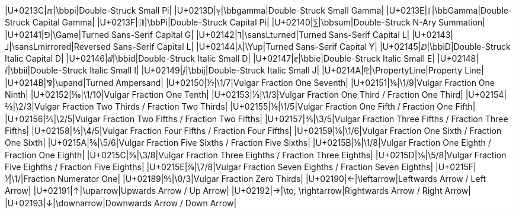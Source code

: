 |U+0213C|ℼ|\bbpi|Double-Struck Small Pi|
|U+0213D|ℽ|\bbgamma|Double-Struck Small Gamma|
|U+0213E|ℾ|\bbGamma|Double-Struck Capital Gamma|
|U+0213F|ℿ|\bbPi|Double-Struck Capital Pi|
|U+02140|⅀|\bbsum|Double-Struck N-Ary Summation|
|U+02141|⅁|\Game|Turned Sans-Serif Capital G|
|U+02142|⅂|\sansLturned|Turned Sans-Serif Capital L|
|U+02143|⅃|\sansLmirrored|Reversed Sans-Serif Capital L|
|U+02144|⅄|\Yup|Turned Sans-Serif Capital Y|
|U+02145|ⅅ|\bbiD|Double-Struck Italic Capital D|
|U+02146|ⅆ|\bbid|Double-Struck Italic Small D|
|U+02147|ⅇ|\bbie|Double-Struck Italic Small E|
|U+02148|ⅈ|\bbii|Double-Struck Italic Small I|
|U+02149|ⅉ|\bbij|Double-Struck Italic Small J|
|U+0214A|⅊|\PropertyLine|Property Line|
|U+0214B|⅋|\upand|Turned Ampersand|
|U+02150|⅐|\1/7|Vulgar Fraction One Seventh|
|U+02151|⅑|\1/9|Vulgar Fraction One Ninth|
|U+02152|⅒|\1/10|Vulgar Fraction One Tenth|
|U+02153|⅓|\1/3|Vulgar Fraction One Third / Fraction One Third|
|U+02154|⅔|\2/3|Vulgar Fraction Two Thirds / Fraction Two Thirds|
|U+02155|⅕|\1/5|Vulgar Fraction One Fifth / Fraction One Fifth|
|U+02156|⅖|\2/5|Vulgar Fraction Two Fifths / Fraction Two Fifths|
|U+02157|⅗|\3/5|Vulgar Fraction Three Fifths / Fraction Three Fifths|
|U+02158|⅘|\4/5|Vulgar Fraction Four Fifths / Fraction Four Fifths|
|U+02159|⅙|\1/6|Vulgar Fraction One Sixth / Fraction One Sixth|
|U+0215A|⅚|\5/6|Vulgar Fraction Five Sixths / Fraction Five Sixths|
|U+0215B|⅛|\1/8|Vulgar Fraction One Eighth / Fraction One Eighth|
|U+0215C|⅜|\3/8|Vulgar Fraction Three Eighths / Fraction Three Eighths|
|U+0215D|⅝|\5/8|Vulgar Fraction Five Eighths / Fraction Five Eighths|
|U+0215E|⅞|\7/8|Vulgar Fraction Seven Eighths / Fraction Seven Eighths|
|U+0215F|⅟|\1/|Fraction Numerator One|
|U+02189|↉|\0/3|Vulgar Fraction Zero Thirds|
|U+02190|←|\leftarrow|Leftwards Arrow / Left Arrow|
|U+02191|↑|\uparrow|Upwards Arrow / Up Arrow|
|U+02192|→|\to, \rightarrow|Rightwards Arrow / Right Arrow|
|U+02193|↓|\downarrow|Downwards Arrow / Down Arrow|